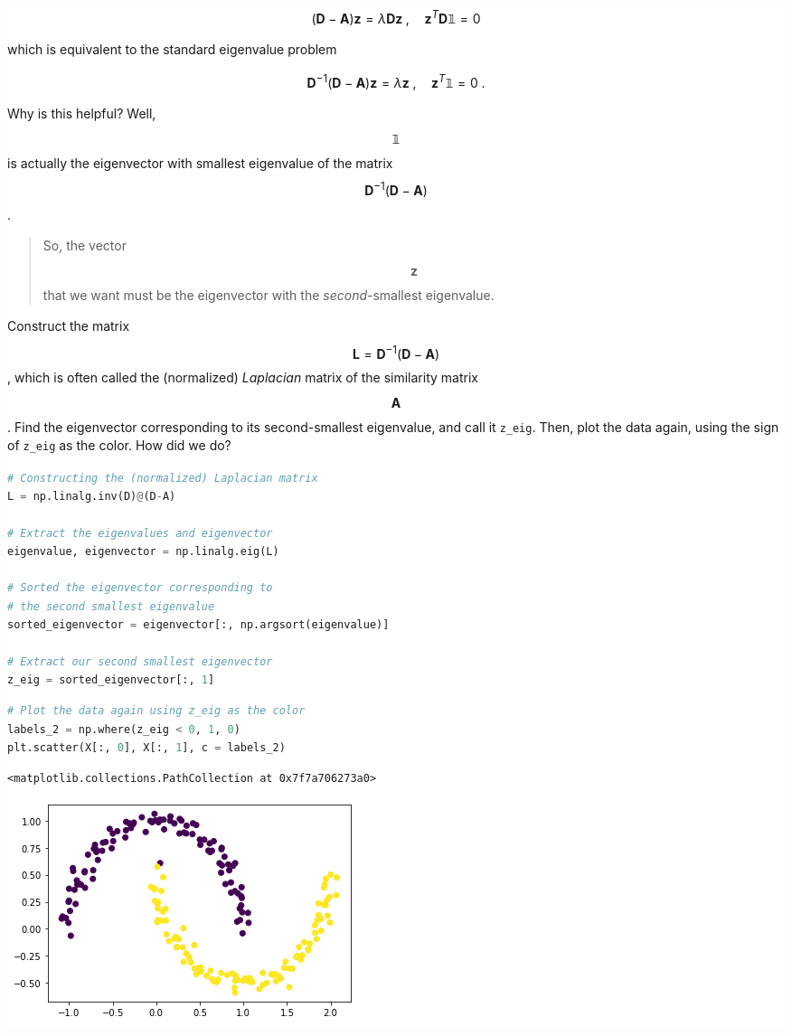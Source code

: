 $$ (\mathbf{D} - \mathbf{A}) \mathbf{z} = \lambda \mathbf{D}\mathbf{z}\;, \quad \mathbf{z}^T\mathbf{D}\mathbb{1} = 0$$

which is equivalent to the standard eigenvalue problem 

$$ \mathbf{D}^{-1}(\mathbf{D} - \mathbf{A}) \mathbf{z} = \lambda \mathbf{z}\;, \quad \mathbf{z}^T\mathbb{1} = 0\;.$$

Why is this helpful? Well, $$\mathbb{1}$$ is actually the eigenvector with smallest eigenvalue of the matrix $$\mathbf{D}^{-1}(\mathbf{D} - \mathbf{A})$$. 

> So, the vector $$\mathbf{z}$$ that we want must be the eigenvector with  the *second*-smallest eigenvalue. 

Construct the matrix $$\mathbf{L} = \mathbf{D}^{-1}(\mathbf{D} - \mathbf{A})$$, which is often called the (normalized) *Laplacian* matrix of the similarity matrix $$\mathbf{A}$$. Find the eigenvector corresponding to its second-smallest eigenvalue, and call it `z_eig`. Then, plot the data again, using the sign of `z_eig` as the color. How did we do? 


```python
# Constructing the (normalized) Laplacian matrix
L = np.linalg.inv(D)@(D-A)

# Extract the eigenvalues and eigenvector
eigenvalue, eigenvector = np.linalg.eig(L)

# Sorted the eigenvector corresponding to
# the second smallest eigenvalue
sorted_eigenvector = eigenvector[:, np.argsort(eigenvalue)]

# Extract our second smallest eigenvector
z_eig = sorted_eigenvector[:, 1]
```


```python
# Plot the data again using z_eig as the color
labels_2 = np.where(z_eig < 0, 1, 0)
plt.scatter(X[:, 0], X[:, 1], c = labels_2)
```




    <matplotlib.collections.PathCollection at 0x7f7a706273a0>




![png](https://github.com/jeff1hwang/jeff1hwang.github.io/blob/master/images/blog_post4/output_50_1.png?raw=true)
    